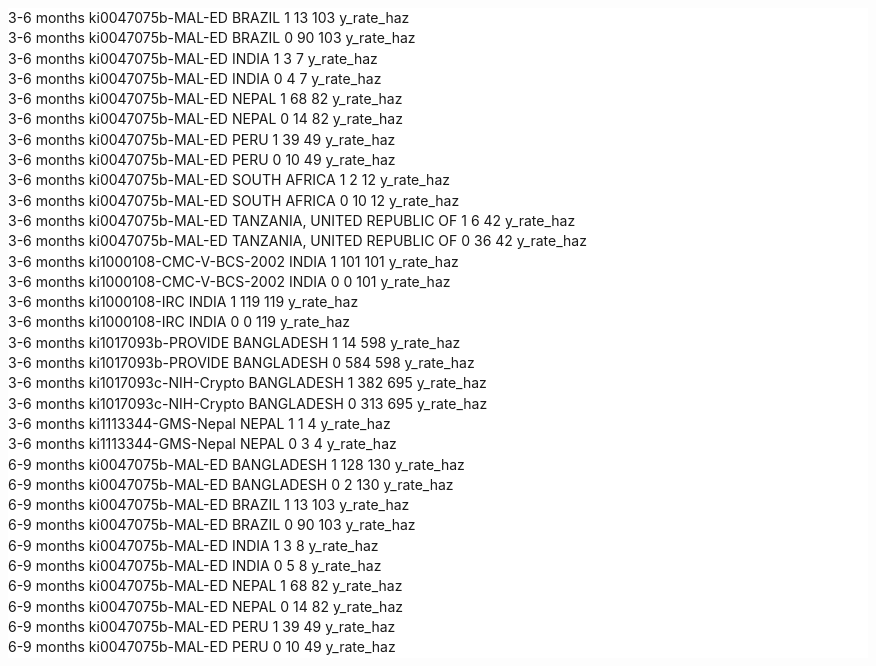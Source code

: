 3-6 months     ki0047075b-MAL-ED          BRAZIL                         1             13   103  y_rate_haz       
3-6 months     ki0047075b-MAL-ED          BRAZIL                         0             90   103  y_rate_haz       
3-6 months     ki0047075b-MAL-ED          INDIA                          1              3     7  y_rate_haz       
3-6 months     ki0047075b-MAL-ED          INDIA                          0              4     7  y_rate_haz       
3-6 months     ki0047075b-MAL-ED          NEPAL                          1             68    82  y_rate_haz       
3-6 months     ki0047075b-MAL-ED          NEPAL                          0             14    82  y_rate_haz       
3-6 months     ki0047075b-MAL-ED          PERU                           1             39    49  y_rate_haz       
3-6 months     ki0047075b-MAL-ED          PERU                           0             10    49  y_rate_haz       
3-6 months     ki0047075b-MAL-ED          SOUTH AFRICA                   1              2    12  y_rate_haz       
3-6 months     ki0047075b-MAL-ED          SOUTH AFRICA                   0             10    12  y_rate_haz       
3-6 months     ki0047075b-MAL-ED          TANZANIA, UNITED REPUBLIC OF   1              6    42  y_rate_haz       
3-6 months     ki0047075b-MAL-ED          TANZANIA, UNITED REPUBLIC OF   0             36    42  y_rate_haz       
3-6 months     ki1000108-CMC-V-BCS-2002   INDIA                          1            101   101  y_rate_haz       
3-6 months     ki1000108-CMC-V-BCS-2002   INDIA                          0              0   101  y_rate_haz       
3-6 months     ki1000108-IRC              INDIA                          1            119   119  y_rate_haz       
3-6 months     ki1000108-IRC              INDIA                          0              0   119  y_rate_haz       
3-6 months     ki1017093b-PROVIDE         BANGLADESH                     1             14   598  y_rate_haz       
3-6 months     ki1017093b-PROVIDE         BANGLADESH                     0            584   598  y_rate_haz       
3-6 months     ki1017093c-NIH-Crypto      BANGLADESH                     1            382   695  y_rate_haz       
3-6 months     ki1017093c-NIH-Crypto      BANGLADESH                     0            313   695  y_rate_haz       
3-6 months     ki1113344-GMS-Nepal        NEPAL                          1              1     4  y_rate_haz       
3-6 months     ki1113344-GMS-Nepal        NEPAL                          0              3     4  y_rate_haz       
6-9 months     ki0047075b-MAL-ED          BANGLADESH                     1            128   130  y_rate_haz       
6-9 months     ki0047075b-MAL-ED          BANGLADESH                     0              2   130  y_rate_haz       
6-9 months     ki0047075b-MAL-ED          BRAZIL                         1             13   103  y_rate_haz       
6-9 months     ki0047075b-MAL-ED          BRAZIL                         0             90   103  y_rate_haz       
6-9 months     ki0047075b-MAL-ED          INDIA                          1              3     8  y_rate_haz       
6-9 months     ki0047075b-MAL-ED          INDIA                          0              5     8  y_rate_haz       
6-9 months     ki0047075b-MAL-ED          NEPAL                          1             68    82  y_rate_haz       
6-9 months     ki0047075b-MAL-ED          NEPAL                          0             14    82  y_rate_haz       
6-9 months     ki0047075b-MAL-ED          PERU                           1             39    49  y_rate_haz       
6-9 months     ki0047075b-MAL-ED          PERU                           0             10    49  y_rate_haz       
